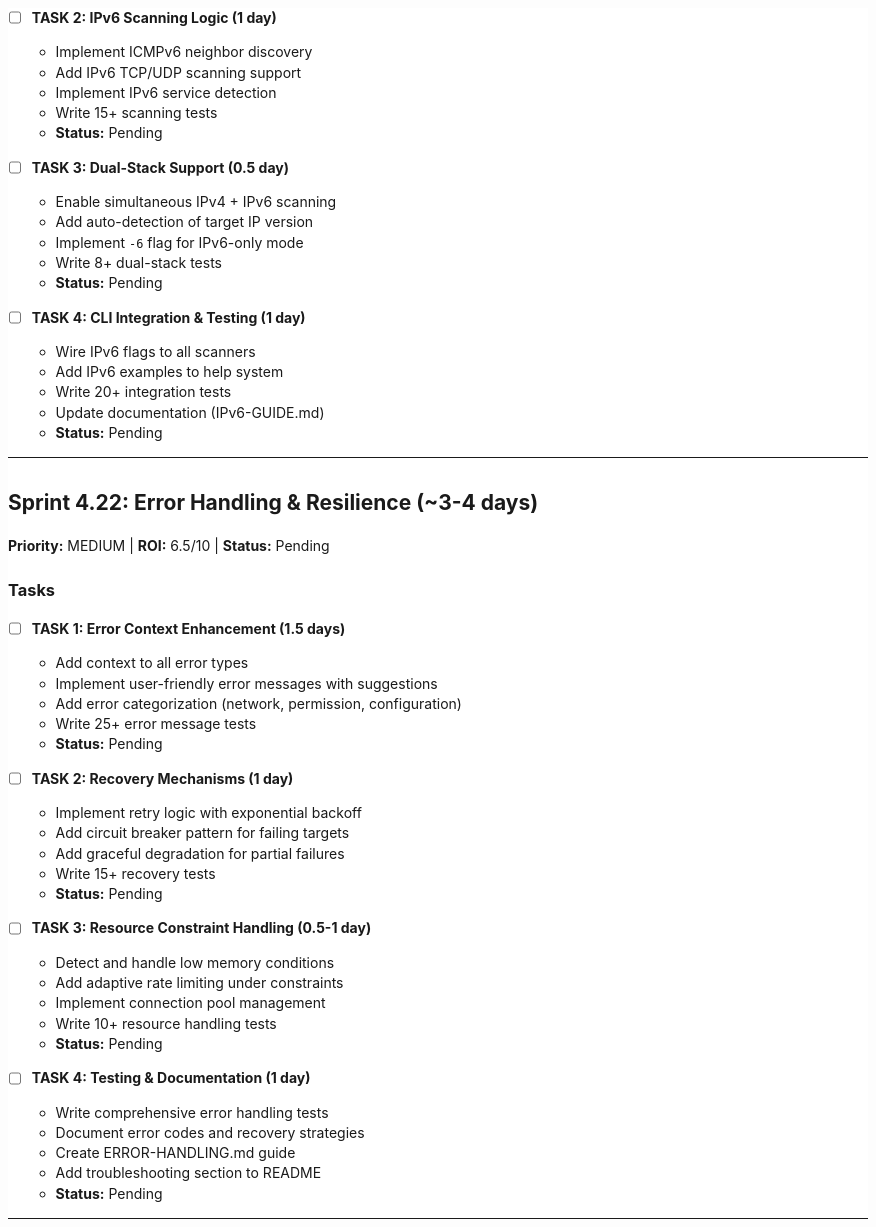 - [ ] **TASK 2: IPv6 Scanning Logic (1 day)**
  - Implement ICMPv6 neighbor discovery
  - Add IPv6 TCP/UDP scanning support
  - Implement IPv6 service detection
  - Write 15+ scanning tests
  - **Status:** Pending

- [ ] **TASK 3: Dual-Stack Support (0.5 day)**
  - Enable simultaneous IPv4 + IPv6 scanning
  - Add auto-detection of target IP version
  - Implement `-6` flag for IPv6-only mode
  - Write 8+ dual-stack tests
  - **Status:** Pending

- [ ] **TASK 4: CLI Integration & Testing (1 day)**
  - Wire IPv6 flags to all scanners
  - Add IPv6 examples to help system
  - Write 20+ integration tests
  - Update documentation (IPv6-GUIDE.md)
  - **Status:** Pending

---

## Sprint 4.22: Error Handling & Resilience (~3-4 days)

**Priority:** MEDIUM | **ROI:** 6.5/10 | **Status:** Pending

### Tasks

- [ ] **TASK 1: Error Context Enhancement (1.5 days)**
  - Add context to all error types
  - Implement user-friendly error messages with suggestions
  - Add error categorization (network, permission, configuration)
  - Write 25+ error message tests
  - **Status:** Pending

- [ ] **TASK 2: Recovery Mechanisms (1 day)**
  - Implement retry logic with exponential backoff
  - Add circuit breaker pattern for failing targets
  - Add graceful degradation for partial failures
  - Write 15+ recovery tests
  - **Status:** Pending

- [ ] **TASK 3: Resource Constraint Handling (0.5-1 day)**
  - Detect and handle low memory conditions
  - Add adaptive rate limiting under constraints
  - Implement connection pool management
  - Write 10+ resource handling tests
  - **Status:** Pending

- [ ] **TASK 4: Testing & Documentation (1 day)**
  - Write comprehensive error handling tests
  - Document error codes and recovery strategies
  - Create ERROR-HANDLING.md guide
  - Add troubleshooting section to README
  - **Status:** Pending

---